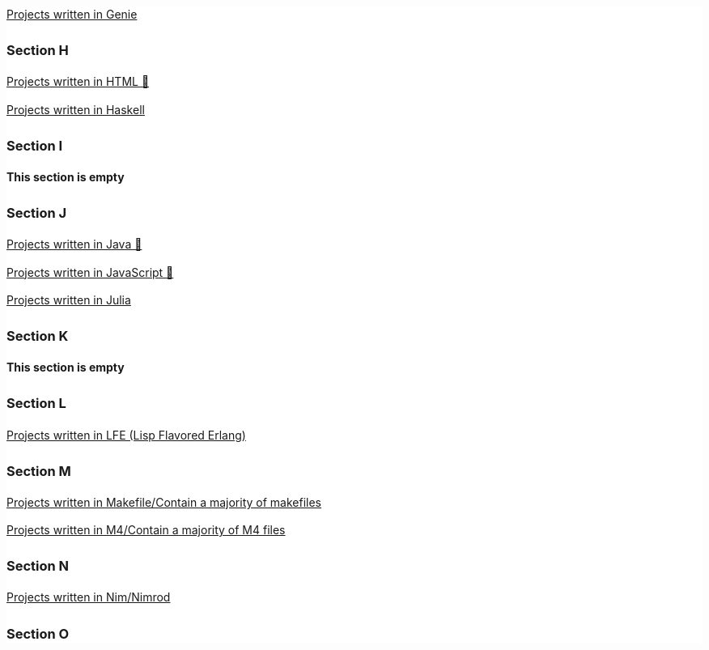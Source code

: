 [Projects written in Genie](https://github.com/seanpm2001?tab=repositories&q=&type=&language=genie)



### Section H

[Projects written in HTML 🌟](https://github.com/seanpm2001?tab=repositories&q=&type=&language=html)

[Projects written in Haskell](https://github.com/seanpm2001?tab=repositories&q=&type=&language=haskell)



### Section I

**This section is empty**



### Section J

[Projects written in Java 🌟](https://github.com/seanpm2001?tab=repositories&q=&type=&language=java)

[Projects written in JavaScript 🌟](https://github.com/seanpm2001?tab=repositories&q=&type=&language=javascript)

[Projects written in Julia](https://github.com/seanpm2001?tab=repositories&q=&type=&language=julia)



### Section K

**This section is empty**



### Section L

[Projects written in LFE (Lisp Flavored Erlang)](https://github.com/seanpm2001?tab=repositories&q=&type=&language=lfe)



### Section M

[Projects written in Makefile/Contain a majority of makefiles](https://github.com/seanpm2001?tab=repositories&q=&type=&language=makefile)

[Projects written in M4/Contain a majority of M4 files](https://github.com/seanpm2001?tab=repositories&q=&type=&language=m4)



### Section N

[Projects written in Nim/Nimrod](https://github.com/seanpm2001?tab=repositories&q=&type=&language=nim)



### Section O

